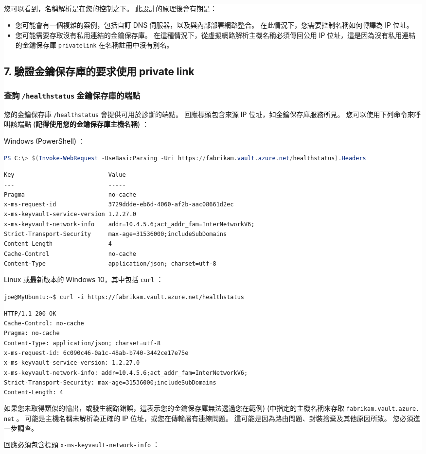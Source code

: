 您可以看到，名稱解析是在您的控制之下。 此設計的原理後會有期是：

- 您可能會有一個複雜的案例，包括自訂 DNS 伺服器，以及與內部部署網路整合。 在此情況下，您需要控制名稱如何轉譯為 IP 位址。
- 您可能需要存取沒有私用連結的金鑰保存庫。 在這種情況下，從虛擬網路解析主機名稱必須傳回公用 IP 位址，這是因為沒有私用連結的金鑰保存庫 `privatelink` 在名稱註冊中沒有別名。

## <a name="7-validate-that-requests-to-key-vault-use-private-link"></a>7. 驗證金鑰保存庫的要求使用 private link

### <a name="query-the-healthstatus-endpoint-of-the-key-vault"></a>查詢 `/healthstatus` 金鑰保存庫的端點

您的金鑰保存庫 `/healthstatus` 會提供可用於診斷的端點。 回應標頭包含來源 IP 位址，如金鑰保存庫服務所見。 您可以使用下列命令來呼叫該端點 (**記得使用您的金鑰保存庫主機名稱**) ：

Windows (PowerShell) ：

```powershell
PS C:\> $(Invoke-WebRequest -UseBasicParsing -Uri https://fabrikam.vault.azure.net/healthstatus).Headers
```

```output
Key                           Value
---                           -----
Pragma                        no-cache
x-ms-request-id               3729ddde-eb6d-4060-af2b-aac08661d2ec
x-ms-keyvault-service-version 1.2.27.0
x-ms-keyvault-network-info    addr=10.4.5.6;act_addr_fam=InterNetworkV6;
Strict-Transport-Security     max-age=31536000;includeSubDomains
Content-Length                4
Cache-Control                 no-cache
Content-Type                  application/json; charset=utf-8
```

Linux 或最新版本的 Windows 10，其中包括 `curl` ：

```console
joe@MyUbuntu:~$ curl -i https://fabrikam.vault.azure.net/healthstatus
```

```output
HTTP/1.1 200 OK
Cache-Control: no-cache
Pragma: no-cache
Content-Type: application/json; charset=utf-8
x-ms-request-id: 6c090c46-0a1c-48ab-b740-3442ce17e75e
x-ms-keyvault-service-version: 1.2.27.0
x-ms-keyvault-network-info: addr=10.4.5.6;act_addr_fam=InterNetworkV6;
Strict-Transport-Security: max-age=31536000;includeSubDomains
Content-Length: 4
```

如果您未取得類似的輸出，或發生網路錯誤，這表示您的金鑰保存庫無法透過您在範例)  (中指定的主機名稱來存取 `fabrikam.vault.azure.net` 。 可能是主機名稱未解析為正確的 IP 位址，或您在傳輸層有連線問題。 這可能是因為路由問題、封裝捨棄及其他原因所致。 您必須進一步調查。

回應必須包含標頭 `x-ms-keyvault-network-info` ：
